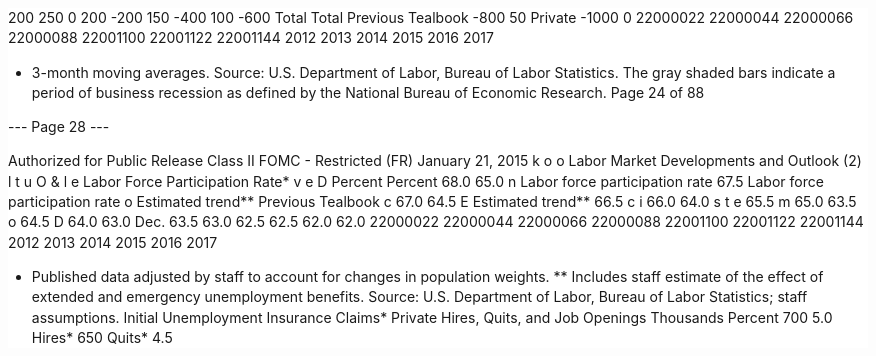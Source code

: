 200 250
0
200
-200
150
-400
100
-600 Total
Total Previous Tealbook
-800 50
Private
-1000 0
22000022 22000044 22000066 22000088 22001100 22001122 22001144 2012 2013 2014 2015 2016 2017
* 3-month moving averages.
Source: U.S. Department of Labor, Bureau of Labor Statistics.
The gray shaded bars indicate a period of business recession as defined by the National Bureau of Economic Research.
Page 24 of 88

--- Page 28 ---

Authorized for Public Release
Class II FOMC - Restricted (FR) January 21, 2015
k
o
o
Labor Market Developments and Outlook (2) l
t
u
O
&
l
e
Labor Force Participation Rate* v
e
D
Percent Percent
68.0 65.0 n
Labor force participation rate 67.5 Labor force participation rate o
Estimated trend** Previous Tealbook c
67.0 64.5 E
Estimated trend**
66.5 c
i
66.0 64.0 s t
e
65.5 m
65.0 63.5 o
64.5 D
64.0 63.0
Dec.
63.5
63.0 62.5
62.5
62.0 62.0
22000022 22000044 22000066 22000088 22001100 22001122 22001144 2012 2013 2014 2015 2016 2017
* Published data adjusted by staff to account for changes in population weights.
** Includes staff estimate of the effect of extended and emergency unemployment benefits.
Source: U.S. Department of Labor, Bureau of Labor Statistics; staff assumptions.
Initial Unemployment Insurance Claims* Private Hires, Quits, and Job Openings
Thousands Percent
700 5.0
Hires*
650 Quits* 4.5